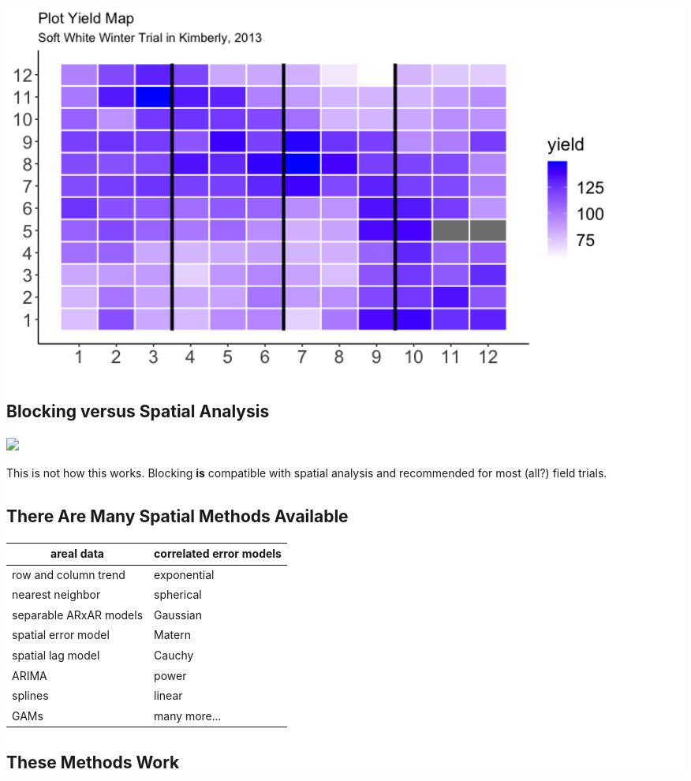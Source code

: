 <img src="main_presentation_files/figure-html/unnamed-chunk-6-1.png" width="90%" />

## Blocking versus Spatial Analysis

<img src="images/boyfriend_meme.jpg" width="60%" />

This is not how this works. Blocking **is** compatible with spatial analysis and recommended for most (all?) field trials.

## There Are Many Spatial Methods Available


|areal data | correlated error models |
|------------|---------------|
|row and column trend | exponential  | 
| nearest neighbor | spherical | 
|separable ARxAR models | Gaussian | 
|spatial error model | Matern |
| spatial lag model | Cauchy | 
| ARIMA | power | 
| splines | linear | 
| GAMs | many more... | 

## These Methods Work

